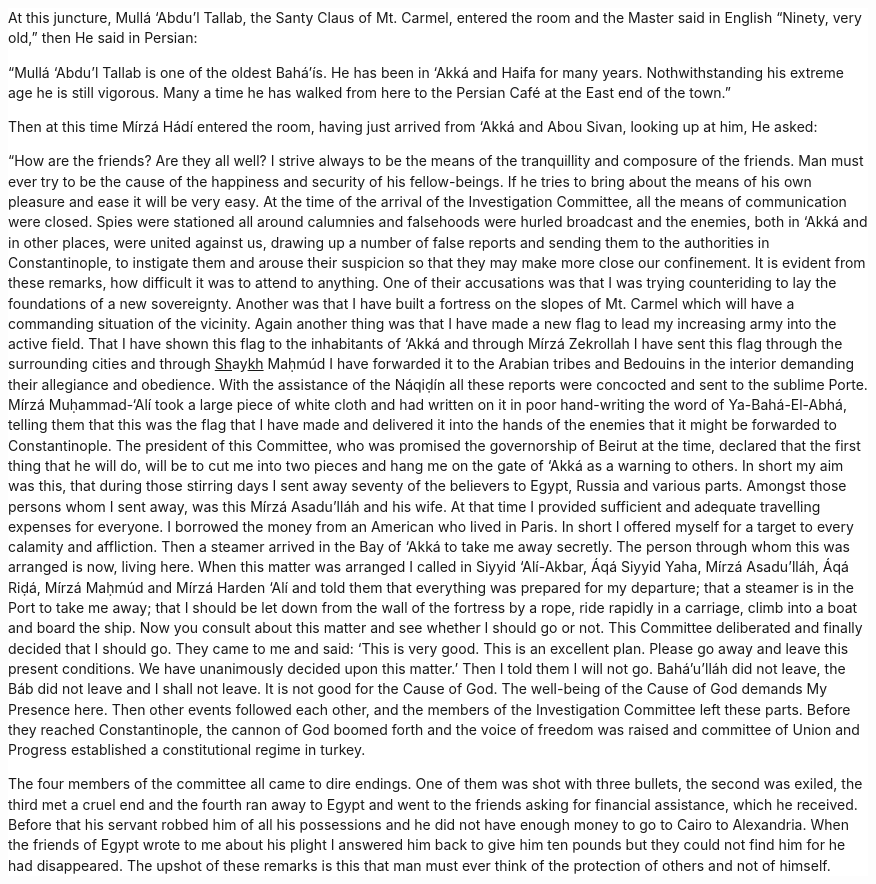 At this juncture, Mullá ‘Abdu’l Tallab, the Santy Claus of Mt. Carmel, entered the room and the Master said in English “Ninety, very old,” then He said in Persian:
 
“Mullá ‘Abdu’l Tallab is one of the oldest Bahá’ís. He has been in ‘Akká and Haifa for many years. Nothwithstanding his extreme age he is still vigorous. Many a time he has walked from here to the Persian Café at the East end of the town.”

Then at this time Mírzá Hádí entered the room, having just arrived from ‘Akká and Abou Sivan, looking up at him, He asked:  

“How are the friends? Are they all well? I strive always to be the means of the tranquillity and composure of the friends. Man must ever try to be the cause of the happiness and security of his fellow-beings. If he tries to bring about the means of his own pleasure and ease it will be very easy. At the time of the arrival of the Investigation Committee, all the means of communication were closed. Spies were stationed all around calumnies and falsehoods were hurled broadcast and the enemies, both in ‘Akká and in other places, were united against us, drawing up a number of false reports and sending them to the authorities in Constantinople, to instigate them and arouse their suspicion so that they may make more close our confinement. It is evident from these remarks, how difficult it was to attend to anything. One of their accusations was that I was trying counteriding to lay the foundations of a new sovereignty. Another was that I have built a fortress on the slopes of Mt. Carmel which will have a commanding situation of the vicinity. Again another thing was that I have made a new flag to lead my increasing army into the active field. That I have shown this flag to the inhabitants of ‘Akká and through Mírzá Zekrollah I have sent this flag through the surrounding cities and through <u>Sh</u>ay<u>kh</u> Maḥmúd I have forwarded it to the Arabian tribes and Bedouins in the interior demanding their allegiance and obedience. With the assistance of the Náqiḍín all these reports were concocted and sent to the sublime Porte. Mírzá Muḥammad-‘Alí took a large piece of white cloth and had written on it in poor hand-writing the word of Ya-Bahá-El-Abhá, telling them that this was the flag that I have made and delivered it into the hands of the enemies that it might be forwarded to Constantinople. The president of this Committee, who was promised the governorship of Beirut at the time, declared that the first thing that he will do, will be to cut me into two pieces and hang me on the gate of ‘Akká as a warning to others. In short my aim was this, that during those stirring days I sent away seventy of the believers to Egypt, Russia and various parts. Amongst those persons whom I sent away, was this Mírzá Asadu’lláh and his wife. At that time I provided sufficient and adequate travelling expenses for everyone. I borrowed the money from an American who lived in Paris. In short I offered myself for a target to every calamity and affliction. Then a steamer arrived in the Bay of ‘Akká to take me away secretly. The person through whom this was arranged is now, living here. When this matter was arranged I called in Siyyid ‘Alí-Akbar, Áqá Siyyid Yaha, Mírzá Asadu’lláh, Áqá Riḍá, Mírzá Maḥmúd and Mírzá Harden ‘Alí and told them that everything was prepared for my departure; that a steamer is in the Port to take me away; that I should be let down from the wall of the fortress by a rope, ride rapidly in a carriage, climb into a boat and board the ship. Now you consult about this matter and see whether I should go or not. This Committee deliberated and finally decided that I should go. They came to me and said: ‘This is very good. This is an excellent plan. Please go away and leave this present conditions. We have unanimously decided upon this matter.’ Then I told them I will not go. Bahá’u’lláh did not leave, the Báb did not leave and I shall not leave. It is not good for the Cause of God. The well-being of the Cause of God demands My Presence here. Then other events followed each other, and the members of the Investigation Committee left these parts. Before they reached Constantinople, the cannon of God boomed forth and the voice of freedom was raised and committee of Union and Progress established a constitutional regime in turkey.  

The four members of the committee all came to dire endings. One of them was shot with three bullets, the second was exiled, the third met a cruel end and the fourth ran away to Egypt and went to the friends asking for financial assistance, which he received. Before that his servant robbed him of all his possessions and he did not have enough money to go to Cairo to Alexandria. When the friends of Egypt wrote to me about his plight I answered him back to give him ten pounds but they could not find him for he had disappeared. The upshot of these remarks is this that man must ever think of the protection of others and not of himself.  
